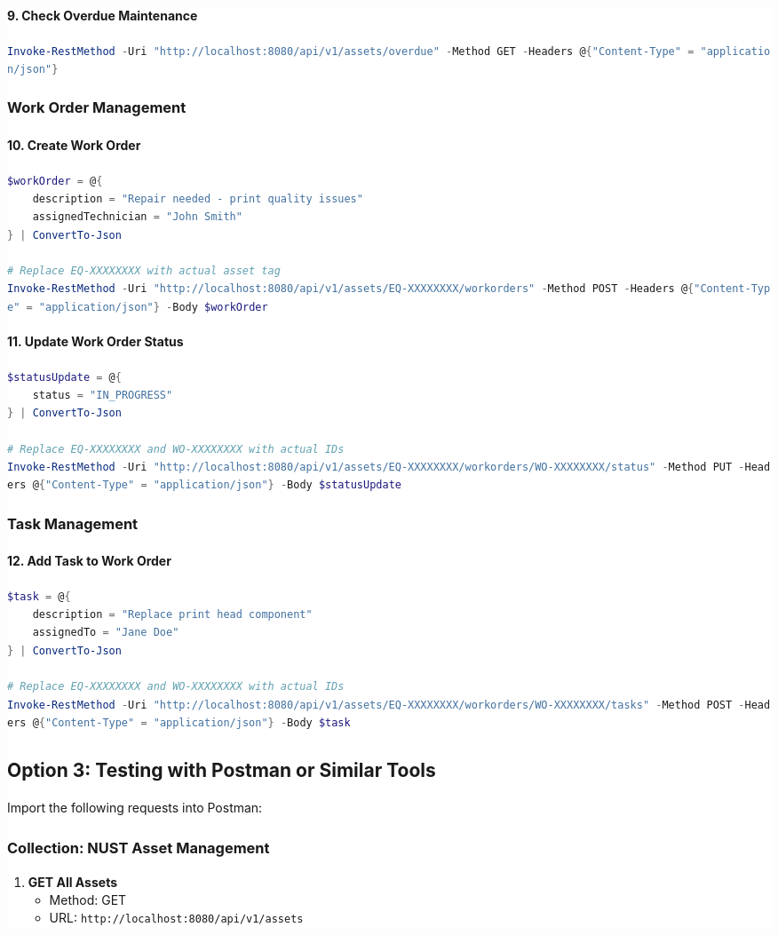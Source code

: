 #### 9. Check Overdue Maintenance
```powershell
Invoke-RestMethod -Uri "http://localhost:8080/api/v1/assets/overdue" -Method GET -Headers @{"Content-Type" = "application/json"}
```

### Work Order Management

#### 10. Create Work Order
```powershell
$workOrder = @{
    description = "Repair needed - print quality issues"
    assignedTechnician = "John Smith"
} | ConvertTo-Json

# Replace EQ-XXXXXXXX with actual asset tag
Invoke-RestMethod -Uri "http://localhost:8080/api/v1/assets/EQ-XXXXXXXX/workorders" -Method POST -Headers @{"Content-Type" = "application/json"} -Body $workOrder
```

#### 11. Update Work Order Status
```powershell
$statusUpdate = @{
    status = "IN_PROGRESS"
} | ConvertTo-Json

# Replace EQ-XXXXXXXX and WO-XXXXXXXX with actual IDs
Invoke-RestMethod -Uri "http://localhost:8080/api/v1/assets/EQ-XXXXXXXX/workorders/WO-XXXXXXXX/status" -Method PUT -Headers @{"Content-Type" = "application/json"} -Body $statusUpdate
```

### Task Management

#### 12. Add Task to Work Order
```powershell
$task = @{
    description = "Replace print head component"
    assignedTo = "Jane Doe"
} | ConvertTo-Json

# Replace EQ-XXXXXXXX and WO-XXXXXXXX with actual IDs
Invoke-RestMethod -Uri "http://localhost:8080/api/v1/assets/EQ-XXXXXXXX/workorders/WO-XXXXXXXX/tasks" -Method POST -Headers @{"Content-Type" = "application/json"} -Body $task
```

## Option 3: Testing with Postman or Similar Tools

Import the following requests into Postman:

### Collection: NUST Asset Management

1. **GET All Assets**
   - Method: GET
   - URL: `http://localhost:8080/api/v1/assets`
